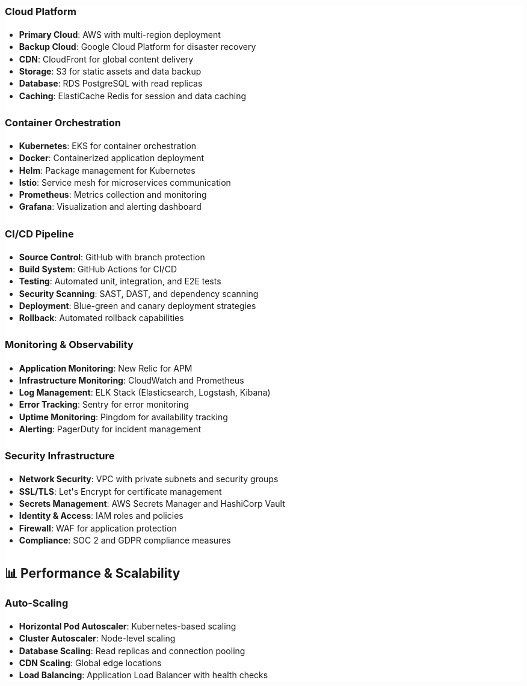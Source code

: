 ### Cloud Platform
- **Primary Cloud**: AWS with multi-region deployment
- **Backup Cloud**: Google Cloud Platform for disaster recovery
- **CDN**: CloudFront for global content delivery
- **Storage**: S3 for static assets and data backup
- **Database**: RDS PostgreSQL with read replicas
- **Caching**: ElastiCache Redis for session and data caching

### Container Orchestration
- **Kubernetes**: EKS for container orchestration
- **Docker**: Containerized application deployment
- **Helm**: Package management for Kubernetes
- **Istio**: Service mesh for microservices communication
- **Prometheus**: Metrics collection and monitoring
- **Grafana**: Visualization and alerting dashboard

### CI/CD Pipeline
- **Source Control**: GitHub with branch protection
- **Build System**: GitHub Actions for CI/CD
- **Testing**: Automated unit, integration, and E2E tests
- **Security Scanning**: SAST, DAST, and dependency scanning
- **Deployment**: Blue-green and canary deployment strategies
- **Rollback**: Automated rollback capabilities

### Monitoring & Observability
- **Application Monitoring**: New Relic for APM
- **Infrastructure Monitoring**: CloudWatch and Prometheus
- **Log Management**: ELK Stack (Elasticsearch, Logstash, Kibana)
- **Error Tracking**: Sentry for error monitoring
- **Uptime Monitoring**: Pingdom for availability tracking
- **Alerting**: PagerDuty for incident management

### Security Infrastructure
- **Network Security**: VPC with private subnets and security groups
- **SSL/TLS**: Let's Encrypt for certificate management
- **Secrets Management**: AWS Secrets Manager and HashiCorp Vault
- **Identity & Access**: IAM roles and policies
- **Firewall**: WAF for application protection
- **Compliance**: SOC 2 and GDPR compliance measures

## 📊 Performance & Scalability

### Auto-Scaling
- **Horizontal Pod Autoscaler**: Kubernetes-based scaling
- **Cluster Autoscaler**: Node-level scaling
- **Database Scaling**: Read replicas and connection pooling
- **CDN Scaling**: Global edge locations
- **Load Balancing**: Application Load Balancer with health checks
